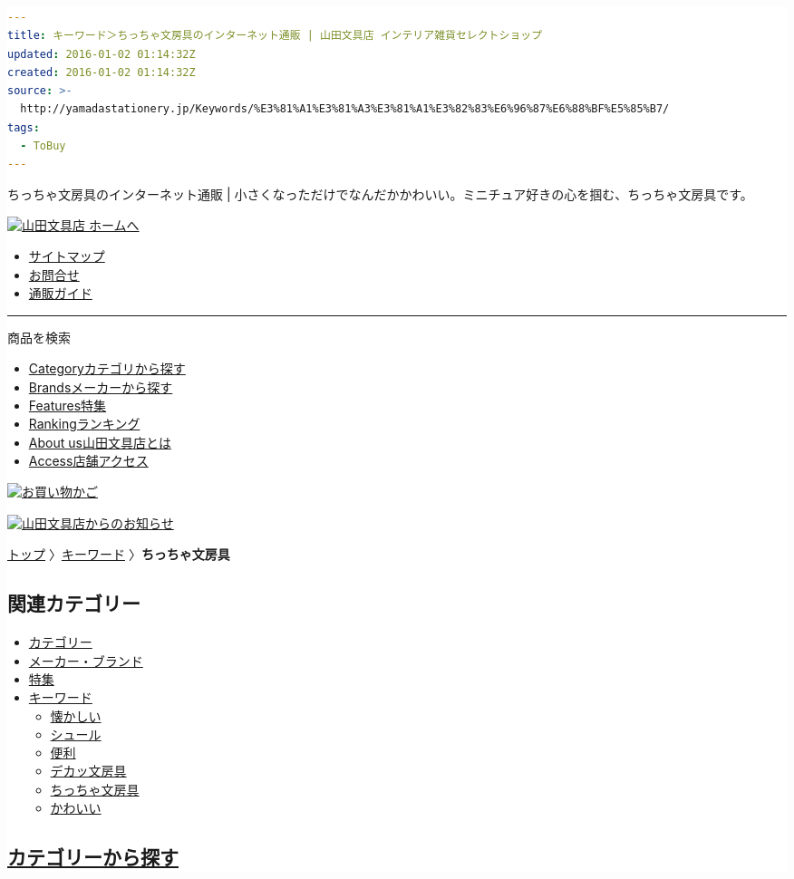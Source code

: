 ```yaml
---
title: キーワード＞ちっちゃ文房具のインターネット通販 | 山田文具店 インテリア雑貨セレクトショップ
updated: 2016-01-02 01:14:32Z
created: 2016-01-02 01:14:32Z
source: >-
  http://yamadastationery.jp/Keywords/%E3%81%A1%E3%81%A3%E3%81%A1%E3%82%83%E6%96%87%E6%88%BF%E5%85%B7/
tags:
  - ToBuy
---
```


ちっちゃ文房具のインターネット通販 | 小さくなっただけでなんだかかわいい。ミニチュア好きの心を掴む、ちっちゃ文房具です。

[![山田文具店 ホームへ](../_resources/logo-1.gif)](http://yamadastationery.jp/)

- [サイトマップ](http://yamadastationery.jp/sitemaps/)
- [お問合せ](https://yamadastationery.jp/inquiries/)
- [通販ガイド](http://yamadastationery.jp/shopping/)

* * *

商品を検索

- [Categoryカテゴリから探す](http://yamadastationery.jp/Category/)
- [Brandsメーカーから探す](http://yamadastationery.jp/Maker-Brand/)
- [Features特集](http://yamadastationery.jp/Features/)
- [Rankingランキング](http://yamadastationery.jp/ranking/)
- [About us山田文具店とは](http://yamadastationery.jp/aboutus/)
- [Access店舗アクセス](http://yamadastationery.jp/aboutus/shop/)

[![お買い物かご](../_resources/hdr_cart_off.gif)](http://yamadastationery.jp/carts/)

[![山田文具店からのお知らせ](../_resources/63749f2d066df620b823be9d69366831.png)](http://info.yamadastationery.jp/)

[トップ](http://yamadastationery.jp/) 〉[キーワード](http://yamadastationery.jp/Keywords/) 〉**ちっちゃ文房具**

## 関連カテゴリー

- [カテゴリー](http://yamadastationery.jp/Category/)
- [メーカー・ブランド](http://yamadastationery.jp/Maker-Brand/)
- [特集](http://yamadastationery.jp/Features/)
- [キーワード](http://yamadastationery.jp/Keywords/)
    - [懐かしい](http://yamadastationery.jp/Keywords/%E6%87%90%E3%81%8B%E3%81%97%E3%81%84/)
    - [シュール](http://yamadastationery.jp/Keywords/%E3%82%B7%E3%83%A5%E3%83%BC%E3%83%AB/)
    - [便利](http://yamadastationery.jp/Keywords/%E4%BE%BF%E5%88%A9/)
    - [デカッ文房具](http://yamadastationery.jp/Keywords/%E3%83%87%E3%82%AB%E3%83%83%E6%96%87%E6%88%BF%E5%85%B7/)
    - [ちっちゃ文房具](http://yamadastationery.jp/Keywords/%E3%81%A1%E3%81%A3%E3%81%A1%E3%82%83%E6%96%87%E6%88%BF%E5%85%B7/)
    - [かわいい](http://yamadastationery.jp/Keywords/%E3%81%8B%E3%82%8F%E3%81%84%E3%81%84/)

## [カテゴリーから探す](http://yamadastationery.jp/Category/)
